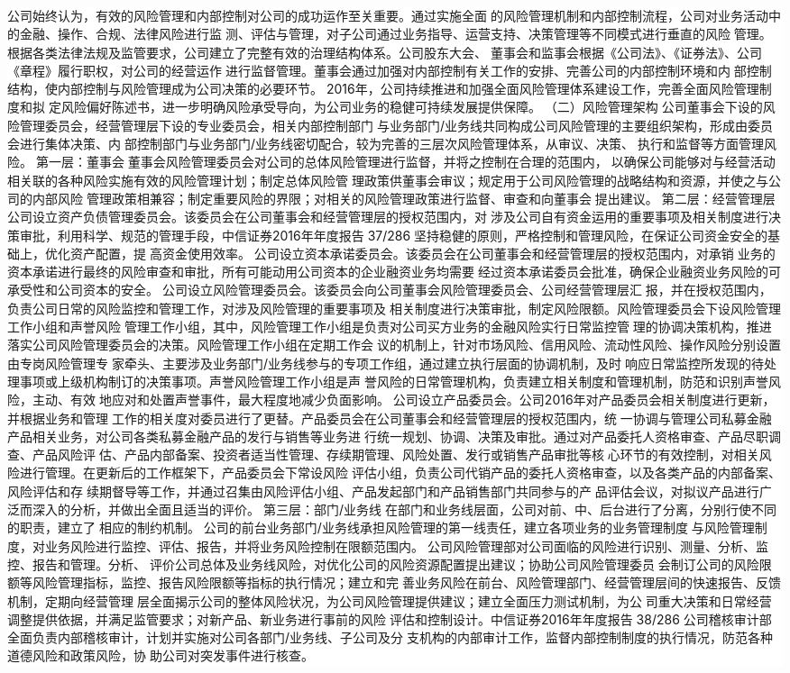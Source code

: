公司始终认为，有效的风险管理和内部控制对公司的成功运作至关重要。通过实施全面
的风险管理机制和内部控制流程，公司对业务活动中的金融、操作、合规、法律风险进行监
测、评估与管理，对子公司通过业务指导、运营支持、决策管理等不同模式进行垂直的风险
管理。根据各类法律法规及监管要求，公司建立了完整有效的治理结构体系。公司股东大会、
董事会和监事会根据《公司法》、《证券法》、公司《章程》履行职权，对公司的经营运作
进行监督管理。董事会通过加强对内部控制有关工作的安排、完善公司的内部控制环境和内
部控制结构，使内部控制与风险管理成为公司决策的必要环节。
2016年，公司持续推进和加强全面风险管理体系建设工作，完善全面风险管理制度和拟
定风险偏好陈述书，进一步明确风险承受导向，为公司业务的稳健可持续发展提供保障。
（二）风险管理架构
公司董事会下设的风险管理委员会，经营管理层下设的专业委员会，相关内部控制部门
与业务部门/业务线共同构成公司风险管理的主要组织架构，形成由委员会进行集体决策、内
部控制部门与业务部门/业务线密切配合，较为完善的三层次风险管理体系，从审议、决策、
执行和监督等方面管理风险。
第一层：董事会
董事会风险管理委员会对公司的总体风险管理进行监督，并将之控制在合理的范围内，
以确保公司能够对与经营活动相关联的各种风险实施有效的风险管理计划；制定总体风险管
理政策供董事会审议；规定用于公司风险管理的战略结构和资源，并使之与公司的内部风险
管理政策相兼容；制定重要风险的界限；对相关的风险管理政策进行监督、审查和向董事会
提出建议。
第二层：经营管理层
公司设立资产负债管理委员会。该委员会在公司董事会和经营管理层的授权范围内，对
涉及公司自有资金运用的重要事项及相关制度进行决策审批，利用科学、规范的管理手段，中信证券2016年年度报告
37/286
坚持稳健的原则，严格控制和管理风险，在保证公司资金安全的基础上，优化资产配置，提
高资金使用效率。
公司设立资本承诺委员会。该委员会在公司董事会和经营管理层的授权范围内，对承销
业务的资本承诺进行最终的风险审查和审批，所有可能动用公司资本的企业融资业务均需要
经过资本承诺委员会批准，确保企业融资业务风险的可承受性和公司资本的安全。
公司设立风险管理委员会。该委员会向公司董事会风险管理委员会、公司经营管理层汇
报，并在授权范围内，负责公司日常的风险监控和管理工作，对涉及风险管理的重要事项及
相关制度进行决策审批，制定风险限额。风险管理委员会下设风险管理工作小组和声誉风险
管理工作小组，其中，风险管理工作小组是负责对公司买方业务的金融风险实行日常监控管
理的协调决策机构，推进落实公司风险管理委员会的决策。风险管理工作小组在定期工作会
议的机制上，针对市场风险、信用风险、流动性风险、操作风险分别设置由专岗风险管理专
家牵头、主要涉及业务部门/业务线参与的专项工作组，通过建立执行层面的协调机制，及时
响应日常监控所发现的待处理事项或上级机构制订的决策事项。声誉风险管理工作小组是声
誉风险的日常管理机构，负责建立相关制度和管理机制，防范和识别声誉风险，主动、有效
地应对和处置声誉事件，最大程度地减少负面影响。
公司设立产品委员会。公司2016年对产品委员会相关制度进行更新，并根据业务和管理
工作的相关度对委员进行了更替。产品委员会在公司董事会和经营管理层的授权范围内，统
一协调与管理公司私募金融产品相关业务，对公司各类私募金融产品的发行与销售等业务进
行统一规划、协调、决策及审批。通过对产品委托人资格审查、产品尽职调查、产品风险评
估、产品内部备案、投资者适当性管理、存续期管理、风险处置、发行或销售产品审批等核
心环节的有效控制，对相关风险进行管理。在更新后的工作框架下，产品委员会下常设风险
评估小组，负责公司代销产品的委托人资格审查，以及各类产品的内部备案、风险评估和存
续期督导等工作，并通过召集由风险评估小组、产品发起部门和产品销售部门共同参与的产
品评估会议，对拟议产品进行广泛而深入的分析，并做出全面且适当的评价。
第三层：部门/业务线
在部门和业务线层面，公司对前、中、后台进行了分离，分别行使不同的职责，建立了
相应的制约机制。
公司的前台业务部门/业务线承担风险管理的第一线责任，建立各项业务的业务管理制度
与风险管理制度，对业务风险进行监控、评估、报告，并将业务风险控制在限额范围内。
公司风险管理部对公司面临的风险进行识别、测量、分析、监控、报告和管理。分析、
评价公司总体及业务线风险，对优化公司的风险资源配置提出建议；协助公司风险管理委员
会制订公司的风险限额等风险管理指标，监控、报告风险限额等指标的执行情况；建立和完
善业务风险在前台、风险管理部门、经营管理层间的快速报告、反馈机制，定期向经营管理
层全面揭示公司的整体风险状况，为公司风险管理提供建议；建立全面压力测试机制，为公
司重大决策和日常经营调整提供依据，并满足监管要求；对新产品、新业务进行事前的风险
评估和控制设计。中信证券2016年年度报告
38/286
公司稽核审计部全面负责内部稽核审计，计划并实施对公司各部门/业务线、子公司及分
支机构的内部审计工作，监督内部控制制度的执行情况，防范各种道德风险和政策风险，协
助公司对突发事件进行核查。